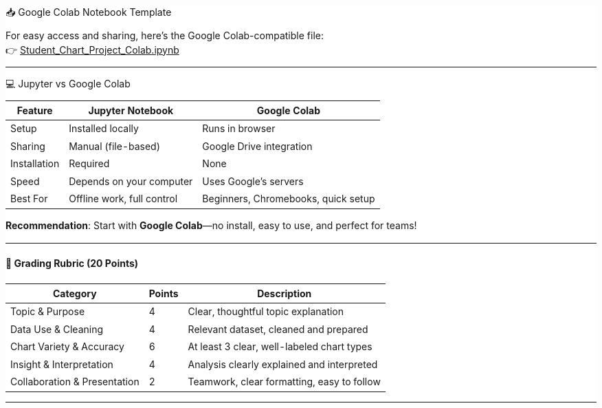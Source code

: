 📥 Google Colab Notebook Template

For easy access and sharing, here’s the Google Colab-compatible file:  
👉 [Student_Chart_Project_Colab.ipynb](sandbox:/mnt/data/Student_Chart_Project_Colab.ipynb)

---

💻 Jupyter vs Google Colab

| Feature         | **Jupyter Notebook**                 | **Google Colab**                          |
|----------------|--------------------------------------|-------------------------------------------|
| Setup          | Installed locally                    | Runs in browser                           |
| Sharing        | Manual (file-based)                  | Google Drive integration                  |
| Installation   | Required                             | None                                      |
| Speed          | Depends on your computer             | Uses Google’s servers                     |
| Best For       | Offline work, full control           | Beginners, Chromebooks, quick setup       |

**Recommendation**: Start with **Google Colab**—no install, easy to use, and perfect for teams!

---

#### 🎯 Grading Rubric (20 Points)

| Category                       | Points | Description                                      |
|-------------------------------|--------|--------------------------------------------------|
| Topic & Purpose               | 4      | Clear, thoughtful topic explanation              |
| Data Use & Cleaning           | 4      | Relevant dataset, cleaned and prepared           |
| Chart Variety & Accuracy      | 6      | At least 3 clear, well-labeled chart types       |
| Insight & Interpretation      | 4      | Analysis clearly explained and interpreted       |
| Collaboration & Presentation  | 2      | Teamwork, clear formatting, easy to follow       |

---



